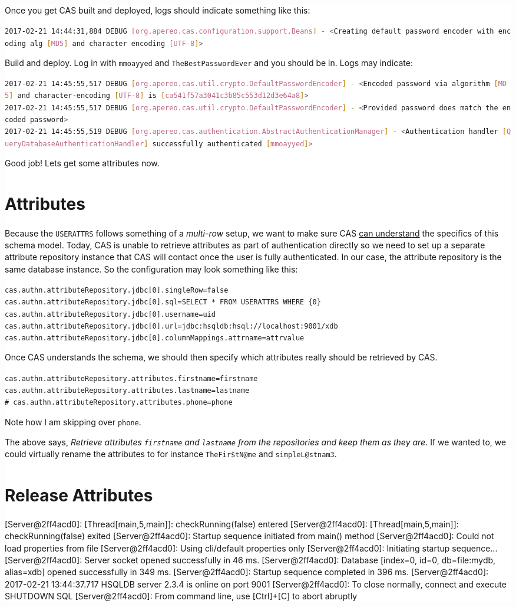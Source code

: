 Once you get CAS built and deployed, logs should indicate something like this:

```bash
2017-02-21 14:44:31,884 DEBUG [org.apereo.cas.configuration.support.Beans] - <Creating default password encoder with encoding alg [MD5] and character encoding [UTF-8]>
```

Build and deploy. Log in with `mmoayyed` and `TheBestPasswordEver` and you should be in. Logs may indicate:

```bash
2017-02-21 14:45:55,517 DEBUG [org.apereo.cas.util.crypto.DefaultPasswordEncoder] - <Encoded password via algorithm [MD5] and character-encoding [UTF-8] is [ca541f57a3041c3b85c553d12d3e64a8]>
2017-02-21 14:45:55,517 DEBUG [org.apereo.cas.util.crypto.DefaultPasswordEncoder] - <Provided password does match the encoded password>
2017-02-21 14:45:55,519 DEBUG [org.apereo.cas.authentication.AbstractAuthenticationManager] - <Authentication handler [QueryDatabaseAuthenticationHandler] successfully authenticated [mmoayyed]>
```

Good job! Lets get some attributes now.

# Attributes

Because the `USERATTRS` follows something of a *multi-row* setup, we want to make sure CAS [can understand]((https://apereo.github.io/cas/development/integration/Attribute-Resolution.html#person-directory)) the specifics of this schema model. Today, CAS is unable to retrieve attributes as part of authentication directly so we need to set up a separate attribute repository instance that CAS will contact once the user is fully authenticated. In our case, the attribute repository is the same database instance. So the configuration may look something like this:

```properties
cas.authn.attributeRepository.jdbc[0].singleRow=false
cas.authn.attributeRepository.jdbc[0].sql=SELECT * FROM USERATTRS WHERE {0}
cas.authn.attributeRepository.jdbc[0].username=uid
cas.authn.attributeRepository.jdbc[0].url=jdbc:hsqldb:hsql://localhost:9001/xdb
cas.authn.attributeRepository.jdbc[0].columnMappings.attrname=attrvalue
```

Once CAS understands the schema, we should then specify which attributes really should be retrieved by CAS.

```properties
cas.authn.attributeRepository.attributes.firstname=firstname
cas.authn.attributeRepository.attributes.lastname=lastname
# cas.authn.attributeRepository.attributes.phone=phone
```

Note how I am skipping over `phone`.

The above says, *Retrieve attributes `firstname` and `lastname` from the repositories and keep them as they are*.
If we wanted to, we could virtually rename the attributes to for instance `TheFir$tN@me` and `simpleL@stnam3`.

# Release Attributes


[Server@2ff4acd0]: [Thread[main,5,main]]: checkRunning(false) entered
[Server@2ff4acd0]: [Thread[main,5,main]]: checkRunning(false) exited
[Server@2ff4acd0]: Startup sequence initiated from main() method
[Server@2ff4acd0]: Could not load properties from file
[Server@2ff4acd0]: Using cli/default properties only
[Server@2ff4acd0]: Initiating startup sequence...
[Server@2ff4acd0]: Server socket opened successfully in 46 ms.
[Server@2ff4acd0]: Database [index=0, id=0, db=file:mydb, alias=xdb] opened successfully in 349 ms.
[Server@2ff4acd0]: Startup sequence completed in 396 ms.
[Server@2ff4acd0]: 2017-02-21 13:44:37.717 HSQLDB server 2.3.4 is online on port 9001
[Server@2ff4acd0]: To close normally, connect and execute SHUTDOWN SQL
[Server@2ff4acd0]: From command line, use [Ctrl]+[C] to abort abruptly